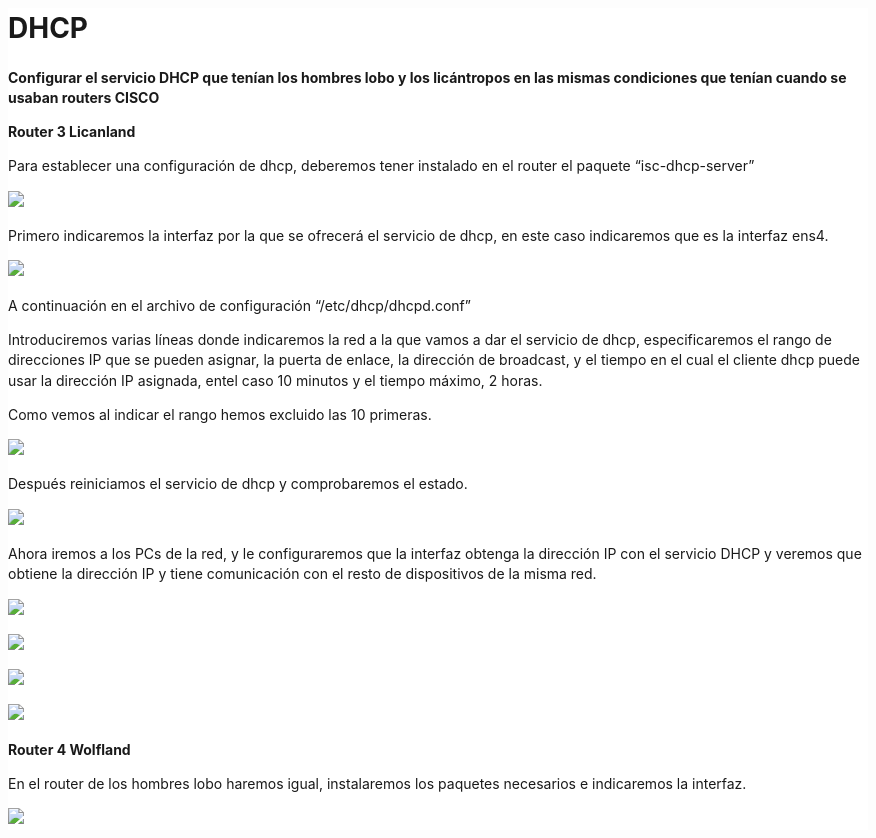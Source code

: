 # <a name="_402msjfvo3yw"></a>**DHCP**
**Configurar el servicio DHCP que tenían los hombres lobo y los licántropos en las mismas condiciones que tenían cuando se usaban routers CISCO**

**Router 3 Licanland**

Para establecer una configuración de dhcp, deberemos tener instalado en el router el paquete “isc-dhcp-server”

![](/posts/images/Aspose.Words.c65e5309-2e6d-45df-80bf-1cd3f243421a.004.png)

Primero indicaremos la interfaz por la que se ofrecerá el servicio de dhcp, en este caso indicaremos que es la interfaz ens4.

![](/posts/images/Aspose.Words.c65e5309-2e6d-45df-80bf-1cd3f243421a.005.png)


A continuación en el archivo de configuración “/etc/dhcp/dhcpd.conf”

Introduciremos varias líneas donde indicaremos la red a la que vamos a dar el servicio de dhcp, especificaremos el rango de direcciones IP que se pueden asignar, la puerta de enlace, la dirección de broadcast, y el tiempo en el cual el cliente dhcp puede usar la dirección IP asignada, entel caso 10 minutos y el tiempo máximo, 2 horas.

Como vemos al indicar el rango hemos excluido las 10 primeras.

![](/posts/images/Aspose.Words.c65e5309-2e6d-45df-80bf-1cd3f243421a.006.png)

Después reiniciamos el servicio de dhcp y comprobaremos el estado.

![](/posts/images/Aspose.Words.c65e5309-2e6d-45df-80bf-1cd3f243421a.007.png)

Ahora iremos a los PCs de la red, y le configuraremos que la interfaz obtenga la dirección IP con el servicio DHCP y veremos que obtiene la dirección IP y tiene comunicación con el resto de dispositivos de la misma red.

![](/posts/images/Aspose.Words.c65e5309-2e6d-45df-80bf-1cd3f243421a.008.png)

![](/posts/images/Aspose.Words.c65e5309-2e6d-45df-80bf-1cd3f243421a.009.png)

![](/posts/images/Aspose.Words.c65e5309-2e6d-45df-80bf-1cd3f243421a.010.png)

![](/posts/images/Aspose.Words.c65e5309-2e6d-45df-80bf-1cd3f243421a.011.png)





**Router 4 Wolfland**

En el router de los hombres lobo haremos igual, instalaremos los paquetes necesarios e indicaremos la interfaz.

![](/posts/images/Aspose.Words.c65e5309-2e6d-45df-80bf-1cd3f243421a.012.png)
